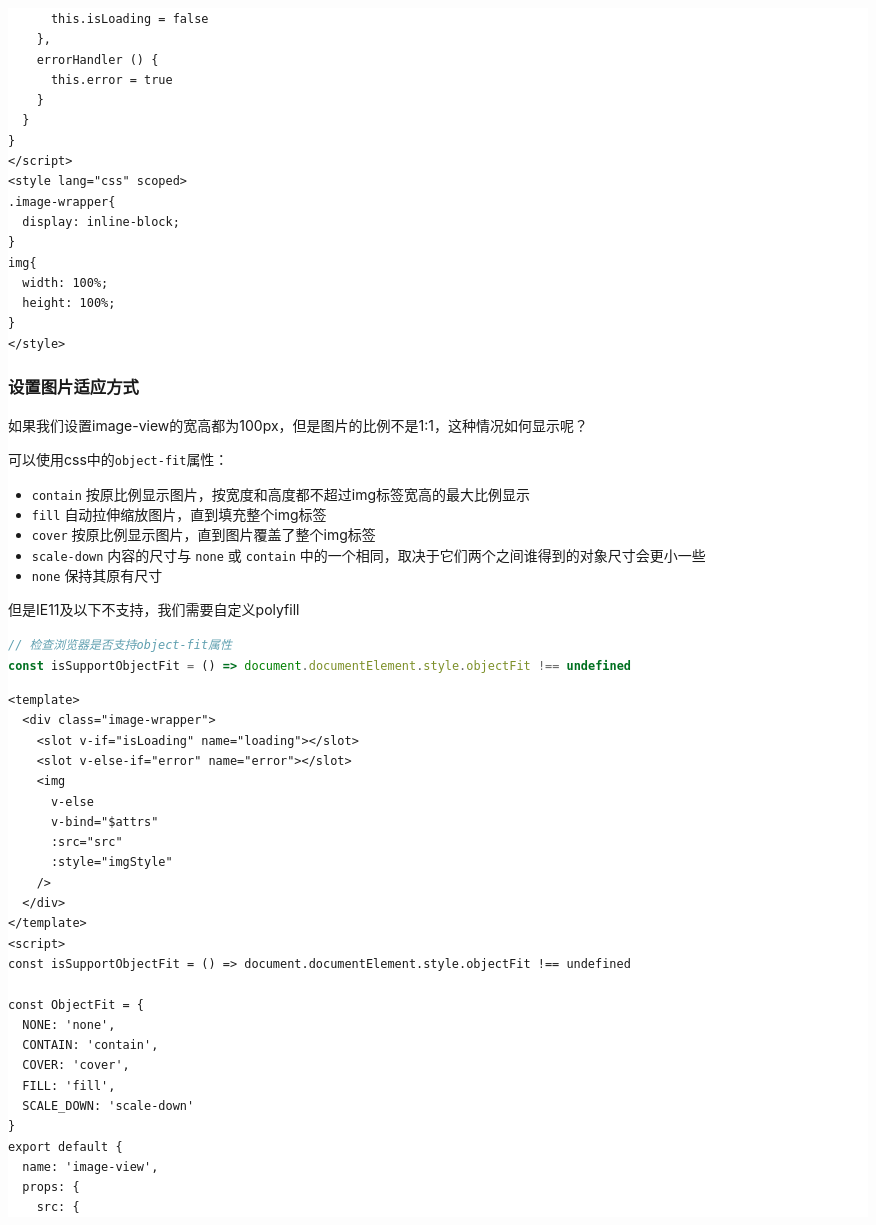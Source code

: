 ```vue
      this.isLoading = false
    },
    errorHandler () {
      this.error = true
    }
  }
}
</script>
<style lang="css" scoped>
.image-wrapper{
  display: inline-block;
}
img{
  width: 100%;
  height: 100%;
}
</style>
```



### 设置图片适应方式

如果我们设置image-view的宽高都为100px，但是图片的比例不是1:1，这种情况如何显示呢？

可以使用css中的`object-fit`属性：

- `contain` 按原比例显示图片，按宽度和高度都不超过img标签宽高的最大比例显示
- `fill` 自动拉伸缩放图片，直到填充整个img标签
- `cover` 按原比例显示图片，直到图片覆盖了整个img标签
- `scale-down` 内容的尺寸与 `none` 或 `contain` 中的一个相同，取决于它们两个之间谁得到的对象尺寸会更小一些
- `none` 保持其原有尺寸

但是IE11及以下不支持，我们需要自定义polyfill

```javascript
// 检查浏览器是否支持object-fit属性
const isSupportObjectFit = () => document.documentElement.style.objectFit !== undefined
```

```vue
<template>
  <div class="image-wrapper">
    <slot v-if="isLoading" name="loading"></slot>
    <slot v-else-if="error" name="error"></slot>
    <img
      v-else
      v-bind="$attrs"
      :src="src"
      :style="imgStyle"
    />
  </div>
</template>
<script>
const isSupportObjectFit = () => document.documentElement.style.objectFit !== undefined

const ObjectFit = {
  NONE: 'none',
  CONTAIN: 'contain',
  COVER: 'cover',
  FILL: 'fill',
  SCALE_DOWN: 'scale-down'
}
export default {
  name: 'image-view',
  props: {
    src: {
```